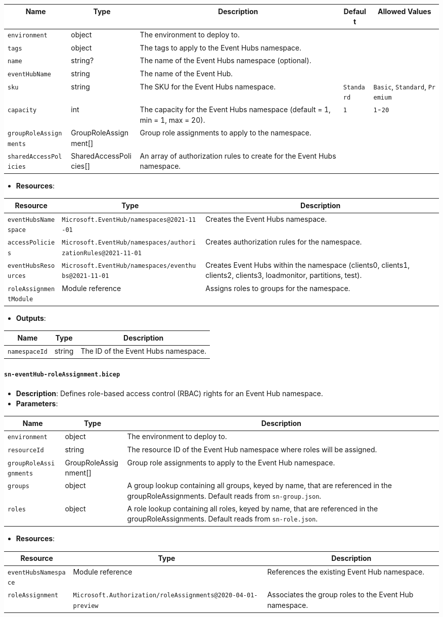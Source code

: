 
| Name                | Type       | Description                                                                     | Default      | Allowed Values   |
|---------------------|------------|---------------------------------------------------------------------------------|--------------|------------------|
| `environment`       | object     | The environment to deploy to.                                                   |              |                  |
| `tags`              | object     | The tags to apply to the Event Hubs namespace.                                  |              |                  |
| `name`              | string?    | The name of the Event Hubs namespace (optional).                                |              |                  |
| `eventHubName`      | string     | The name of the Event Hub.                                                      |              |                  |
| `sku`               | string     | The SKU for the Event Hubs namespace.                                           | `Standard`   | `Basic`, `Standard`, `Premium` |
| `capacity`          | int        | The capacity for the Event Hubs namespace (default = 1, min = 1, max = 20).     | `1`          | `1`-`20`         |
| `groupRoleAssignments` | GroupRoleAssignment[] | Group role assignments to apply to the namespace.                                |              |                  |
| `sharedAccessPolicies` | SharedAccessPolicies[] | An array of authorization rules to create for the Event Hubs namespace.          |              |                  |

- **Resources**:

| Resource                | Type                                                         | Description                                                         |
|-------------------------|--------------------------------------------------------------|---------------------------------------------------------------------|
| `eventHubsNamespace`    | `Microsoft.EventHub/namespaces@2021-11-01`                   | Creates the Event Hubs namespace.                                   |
| `accessPolicies`        | `Microsoft.EventHub/namespaces/authorizationRules@2021-11-01` | Creates authorization rules for the namespace.                      |
| `eventHubsResources`    | `Microsoft.EventHub/namespaces/eventhubs@2021-11-01`         | Creates Event Hubs within the namespace (clients0, clients1, clients2, clients3, loadmonitor, partitions, test). |
| `roleAssignmentModule`  | Module reference                                              | Assigns roles to groups for the namespace.                           |

- **Outputs**:

| Name             | Type   | Description                         |
|------------------|--------|-------------------------------------|
| `namespaceId`    | string | The ID of the Event Hubs namespace. |

#### `sn-eventHub-roleAssignment.bicep`
- **Description**: Defines role-based access control (RBAC) rights for an Event Hub namespace.
- **Parameters**:

| Name                  | Type       | Description                                                                                 |
|-----------------------|------------|---------------------------------------------------------------------------------------------|
| `environment`         | object     | The environment to deploy to.                                                               |
| `resourceId`          | string     | The resource ID of the Event Hub namespace where roles will be assigned.                   |
| `groupRoleAssignments`| GroupRoleAssignment[] | Group role assignments to apply to the Event Hub namespace.                                |
| `groups`              | object     | A group lookup containing all groups, keyed by name, that are referenced in the groupRoleAssignments. Default reads from `sn-group.json`. |
| `roles`               | object     | A role lookup containing all roles, keyed by name, that are referenced in the groupRoleAssignments. Default reads from `sn-role.json`. |

- **Resources**:

| Resource         | Type                 | Description                                              |
|------------------|----------------------|----------------------------------------------------------|
| `eventHubsNamespace` | Module reference  | References the existing Event Hub namespace.             |
| `roleAssignment` | `Microsoft.Authorization/roleAssignments@2020-04-01-preview` | Associates the group roles to the Event Hub namespace.  |

